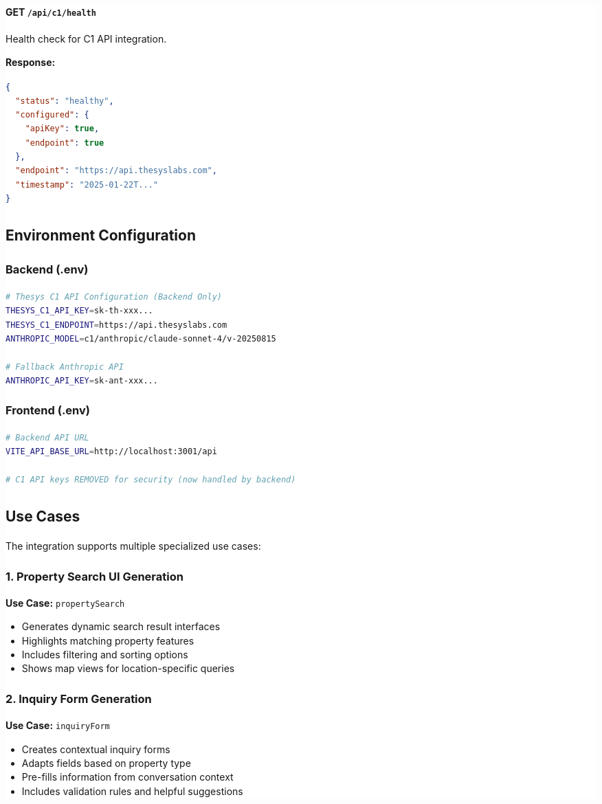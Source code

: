 #### GET `/api/c1/health`
Health check for C1 API integration.

**Response:**
```json
{
  "status": "healthy",
  "configured": {
    "apiKey": true,
    "endpoint": true
  },
  "endpoint": "https://api.thesyslabs.com",
  "timestamp": "2025-01-22T..."
}
```

## Environment Configuration

### Backend (.env)
```bash
# Thesys C1 API Configuration (Backend Only)
THESYS_C1_API_KEY=sk-th-xxx...
THESYS_C1_ENDPOINT=https://api.thesyslabs.com
ANTHROPIC_MODEL=c1/anthropic/claude-sonnet-4/v-20250815

# Fallback Anthropic API
ANTHROPIC_API_KEY=sk-ant-xxx...
```

### Frontend (.env)
```bash
# Backend API URL
VITE_API_BASE_URL=http://localhost:3001/api

# C1 API keys REMOVED for security (now handled by backend)
```

## Use Cases

The integration supports multiple specialized use cases:

### 1. Property Search UI Generation
**Use Case:** `propertySearch`
- Generates dynamic search result interfaces
- Highlights matching property features
- Includes filtering and sorting options
- Shows map views for location-specific queries

### 2. Inquiry Form Generation
**Use Case:** `inquiryForm`
- Creates contextual inquiry forms
- Adapts fields based on property type
- Pre-fills information from conversation context
- Includes validation rules and helpful suggestions
